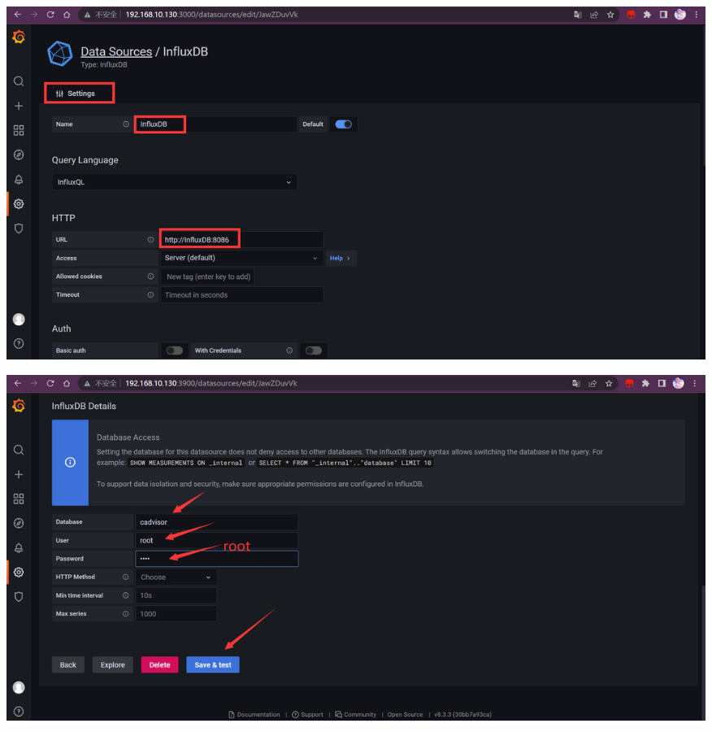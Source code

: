 ![image-20221113213030700](../../../images/image-20221113213030700.png)

![image-20221113210259334](../../../images/image-20221113210259334.png)
